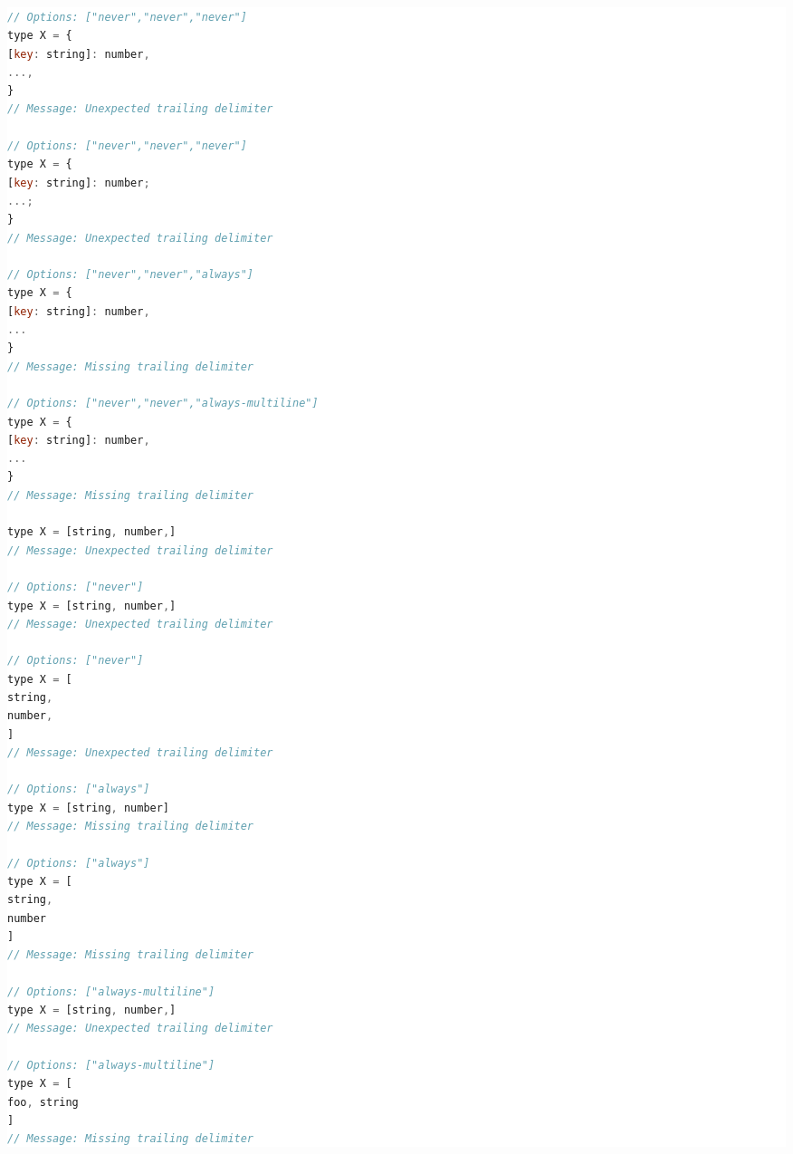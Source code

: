 ```js
// Options: ["never","never","never"]
type X = {
[key: string]: number,
...,
}
// Message: Unexpected trailing delimiter

// Options: ["never","never","never"]
type X = {
[key: string]: number;
...;
}
// Message: Unexpected trailing delimiter

// Options: ["never","never","always"]
type X = {
[key: string]: number,
...
}
// Message: Missing trailing delimiter

// Options: ["never","never","always-multiline"]
type X = {
[key: string]: number,
...
}
// Message: Missing trailing delimiter

type X = [string, number,]
// Message: Unexpected trailing delimiter

// Options: ["never"]
type X = [string, number,]
// Message: Unexpected trailing delimiter

// Options: ["never"]
type X = [
string,
number,
]
// Message: Unexpected trailing delimiter

// Options: ["always"]
type X = [string, number]
// Message: Missing trailing delimiter

// Options: ["always"]
type X = [
string,
number
]
// Message: Missing trailing delimiter

// Options: ["always-multiline"]
type X = [string, number,]
// Message: Unexpected trailing delimiter

// Options: ["always-multiline"]
type X = [
foo, string
]
// Message: Missing trailing delimiter

```